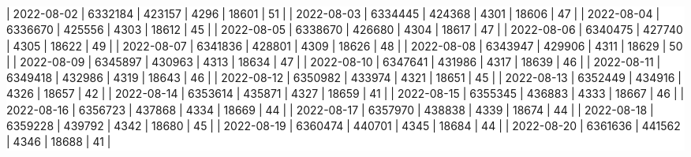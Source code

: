 | 2022-08-02 | 6332184 | 423157 | 4296 | 18601 | 51 |
| 2022-08-03 | 6334445 | 424368 | 4301 | 18606 | 47 |
| 2022-08-04 | 6336670 | 425556 | 4303 | 18612 | 45 |
| 2022-08-05 | 6338670 | 426680 | 4304 | 18617 | 47 |
| 2022-08-06 | 6340475 | 427740 | 4305 | 18622 | 49 |
| 2022-08-07 | 6341836 | 428801 | 4309 | 18626 | 48 |
| 2022-08-08 | 6343947 | 429906 | 4311 | 18629 | 50 |
| 2022-08-09 | 6345897 | 430963 | 4313 | 18634 | 47 |
| 2022-08-10 | 6347641 | 431986 | 4317 | 18639 | 46 |
| 2022-08-11 | 6349418 | 432986 | 4319 | 18643 | 46 |
| 2022-08-12 | 6350982 | 433974 | 4321 | 18651 | 45 |
| 2022-08-13 | 6352449 | 434916 | 4326 | 18657 | 42 |
| 2022-08-14 | 6353614 | 435871 | 4327 | 18659 | 41 |
| 2022-08-15 | 6355345 | 436883 | 4333 | 18667 | 46 |
| 2022-08-16 | 6356723 | 437868 | 4334 | 18669 | 44 |
| 2022-08-17 | 6357970 | 438838 | 4339 | 18674 | 44 |
| 2022-08-18 | 6359228 | 439792 | 4342 | 18680 | 45 |
| 2022-08-19 | 6360474 | 440701 | 4345 | 18684 | 44 |
| 2022-08-20 | 6361636 | 441562 | 4346 | 18688 | 41 |
